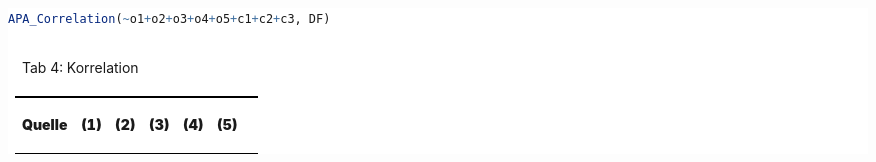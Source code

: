 ``` r
APA_Correlation(~o1+o2+o3+o4+o5+c1+c2+c3, DF)
```

<table class="gmisc_table" style="border-collapse: collapse; padding-left: .5em; padding-right: .2em;">

<thead>

<tr>

<td colspan="9" style="text-align: left;">

Tab 4: Korrelation

</td>

</tr>

<tr>

<th style="font-weight: 900; border-bottom: 1px solid black; border-top: 2px solid black; text-align: center;">

Quelle

</th>

<th style="font-weight: 900; border-bottom: 1px solid black; border-top: 2px solid black; text-align: center;">

(1)

</th>

<th style="font-weight: 900; border-bottom: 1px solid black; border-top: 2px solid black; text-align: center;">

(2)

</th>

<th style="font-weight: 900; border-bottom: 1px solid black; border-top: 2px solid black; text-align: center;">

(3)

</th>

<th style="font-weight: 900; border-bottom: 1px solid black; border-top: 2px solid black; text-align: center;">

(4)

</th>

<th style="font-weight: 900; border-bottom: 1px solid black; border-top: 2px solid black; text-align: center;">

(5)

</th>

<th style="font-weight: 900; border-bottom: 1px solid black; border-top: 2px solid black; text-align: center;">
